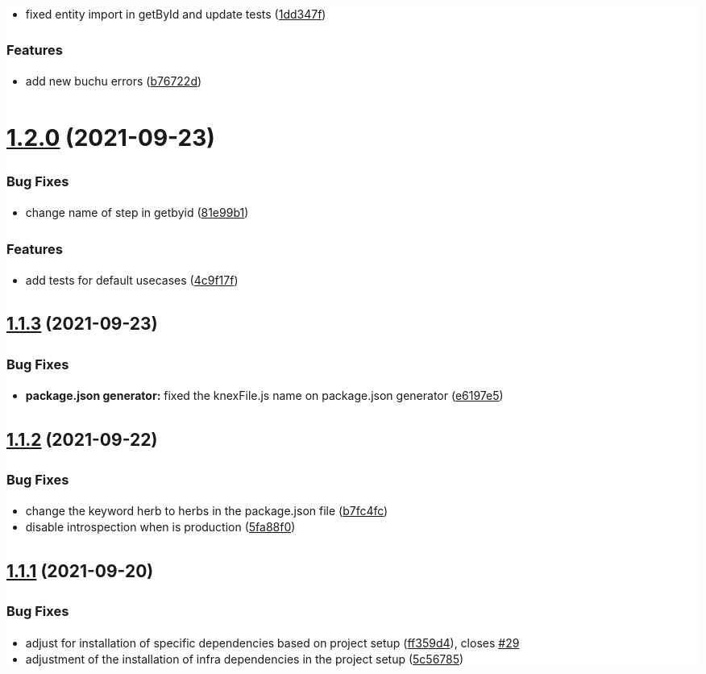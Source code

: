* fixed entity import in getById and update tests ([1dd347f](https://github.com/herbsjs/herbs-cli/commit/1dd347f181d95e1584fda9aa6e21db739092c4e8))


### Features

* add new buchu errors ([b76722d](https://github.com/herbsjs/herbs-cli/commit/b76722dbc00ddcf7560044263cd78479eb1d1445))

# [1.2.0](https://github.com/herbsjs/herbs-cli/compare/v1.1.3...v1.2.0) (2021-09-23)


### Bug Fixes

* change name of step in getbyid ([81e99b1](https://github.com/herbsjs/herbs-cli/commit/81e99b1aae330d8bb3fff10d22d1d86fccf574f5))


### Features

* add tests for default usecases ([4c9f17f](https://github.com/herbsjs/herbs-cli/commit/4c9f17f4f79c424198bb8f7eafd387ebc7ab0d65))

## [1.1.3](https://github.com/herbsjs/herbs-cli/compare/v1.1.2...v1.1.3) (2021-09-23)


### Bug Fixes

* **package.json generator:** fixed the knexFile.js name on package.json generator ([e6197e5](https://github.com/herbsjs/herbs-cli/commit/e6197e57ef9c3eb98bb785e2b624082b080ddd0a))

## [1.1.2](https://github.com/herbsjs/herbs-cli/compare/v1.1.1...v1.1.2) (2021-09-22)


### Bug Fixes

* change the keyword herb to herbs in the package.json file ([b7fc4fc](https://github.com/herbsjs/herbs-cli/commit/b7fc4fc88e621a7dc3acfc0d504880a15b34cbac))
* disable introspection when is production ([5fa88f0](https://github.com/herbsjs/herbs-cli/commit/5fa88f0dac155d5b5c6b5a39ba3a495caacdba1d))

## [1.1.1](https://github.com/herbsjs/herbs-cli/compare/v1.1.0...v1.1.1) (2021-09-20)


### Bug Fixes

* adjust for installation of specific dependencies based on project setup ([ff359d4](https://github.com/herbsjs/herbs-cli/commit/ff359d4e8f7d41c14c682531ba778c6cd80d66f7)), closes [#29](https://github.com/herbsjs/herbs-cli/issues/29)
* adjustment of the installation of infra dependencies in the project setup ([5c56785](https://github.com/herbsjs/herbs-cli/commit/5c567850bf80db74f317857d4fa5e8e99d2a21a3))
